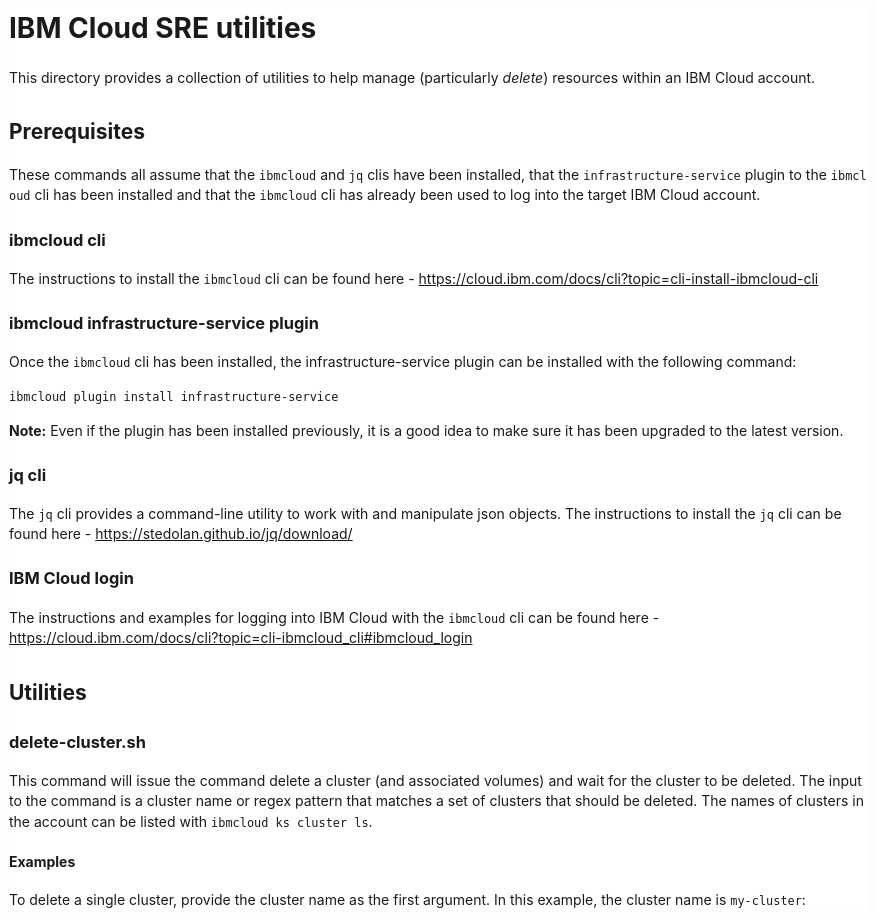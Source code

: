 # IBM Cloud SRE utilities

This directory provides a collection of utilities to help manage (particularly *delete*) resources within an IBM Cloud account.

## Prerequisites

These commands all assume that the `ibmcloud` and `jq` clis have been installed, that the `infrastructure-service` plugin to the `ibmcloud` cli has been installed and that the `ibmcloud` cli has already been used to log into the target IBM Cloud account.

### ibmcloud cli

The instructions to install the `ibmcloud` cli can be found here - https://cloud.ibm.com/docs/cli?topic=cli-install-ibmcloud-cli

### ibmcloud infrastructure-service plugin

Once the `ibmcloud` cli has been installed, the infrastructure-service plugin can be installed with the following command:

```shell
ibmcloud plugin install infrastructure-service
```

**Note:** Even if the plugin has been installed previously, it is a good idea to make sure it has been upgraded to the latest version.

### jq cli

The `jq` cli provides a command-line utility to work with and manipulate json objects. The instructions to install the `jq` cli can be found here - https://stedolan.github.io/jq/download/

### IBM Cloud login

The instructions and examples for logging into IBM Cloud with the `ibmcloud` cli can be found here - https://cloud.ibm.com/docs/cli?topic=cli-ibmcloud_cli#ibmcloud_login

## Utilities

### delete-cluster.sh

This command will issue the command delete a cluster (and associated volumes) and wait for the cluster to be deleted. The input to the command is a cluster name or regex pattern that matches a set of clusters that should be deleted.  The names of clusters in the account can be listed with `ibmcloud ks cluster ls`.

#### Examples

To delete a single cluster, provide the cluster name as the first argument. In this example, the cluster name is `my-cluster`:
